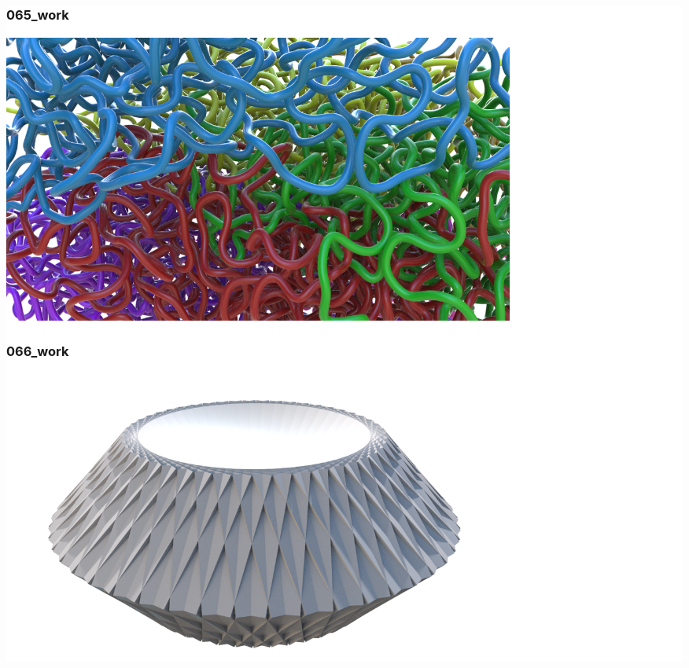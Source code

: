 ### 065_work

<img src="captures\065_work_0079.png" alt="065_work_0079" width="640" />

### 066_work

<img src="captures\066_work_0001.png" alt="066_work_0001" width="640" />
